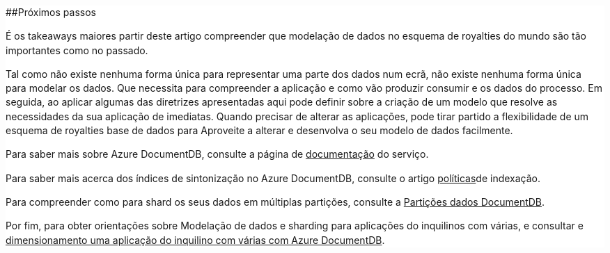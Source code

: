 ##<a name="NextSteps"></a>Próximos passos

É os takeaways maiores partir deste artigo compreender que modelação de dados no esquema de royalties do mundo são tão importantes como no passado. 

Tal como não existe nenhuma forma única para representar uma parte dos dados num ecrã, não existe nenhuma forma única para modelar os dados. Que necessita para compreender a aplicação e como vão produzir consumir e os dados do processo. Em seguida, ao aplicar algumas das diretrizes apresentadas aqui pode definir sobre a criação de um modelo que resolve as necessidades da sua aplicação de imediatas. Quando precisar de alterar as aplicações, pode tirar partido a flexibilidade de um esquema de royalties base de dados para Aproveite a alterar e desenvolva o seu modelo de dados facilmente. 

Para saber mais sobre Azure DocumentDB, consulte a página de [documentação](https://azure.microsoft.com/documentation/services/documentdb/) do serviço. 

Para saber mais acerca dos índices de sintonização no Azure DocumentDB, consulte o artigo [políticas](documentdb-indexing-policies.md)de indexação.

Para compreender como para shard os seus dados em múltiplas partições, consulte a [Partições dados DocumentDB](documentdb-partition-data.md). 

Por fim, para obter orientações sobre Modelação de dados e sharding para aplicações do inquilinos com várias, e consultar e [dimensionamento uma aplicação do inquilino com várias com Azure DocumentDB](http://blogs.msdn.com/b/documentdb/archive/2014/12/03/scaling-a-multi-tenant-application-with-azure-documentdb.aspx).
 
